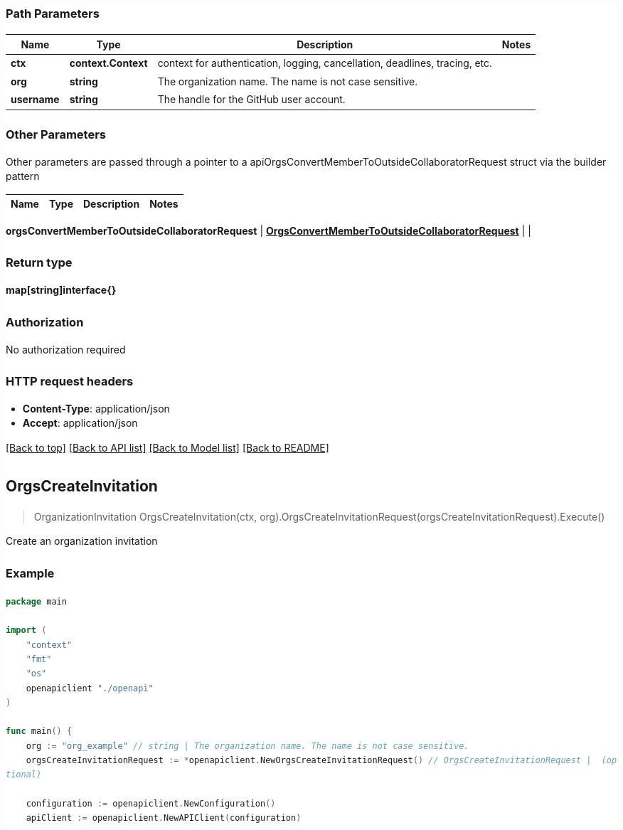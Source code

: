 ### Path Parameters


Name | Type | Description  | Notes
------------- | ------------- | ------------- | -------------
**ctx** | **context.Context** | context for authentication, logging, cancellation, deadlines, tracing, etc.
**org** | **string** | The organization name. The name is not case sensitive. | 
**username** | **string** | The handle for the GitHub user account. | 

### Other Parameters

Other parameters are passed through a pointer to a apiOrgsConvertMemberToOutsideCollaboratorRequest struct via the builder pattern


Name | Type | Description  | Notes
------------- | ------------- | ------------- | -------------


 **orgsConvertMemberToOutsideCollaboratorRequest** | [**OrgsConvertMemberToOutsideCollaboratorRequest**](OrgsConvertMemberToOutsideCollaboratorRequest.md) |  | 

### Return type

**map[string]interface{}**

### Authorization

No authorization required

### HTTP request headers

- **Content-Type**: application/json
- **Accept**: application/json

[[Back to top]](#) [[Back to API list]](../README.md#documentation-for-api-endpoints)
[[Back to Model list]](../README.md#documentation-for-models)
[[Back to README]](../README.md)


## OrgsCreateInvitation

> OrganizationInvitation OrgsCreateInvitation(ctx, org).OrgsCreateInvitationRequest(orgsCreateInvitationRequest).Execute()

Create an organization invitation



### Example

```go
package main

import (
    "context"
    "fmt"
    "os"
    openapiclient "./openapi"
)

func main() {
    org := "org_example" // string | The organization name. The name is not case sensitive.
    orgsCreateInvitationRequest := *openapiclient.NewOrgsCreateInvitationRequest() // OrgsCreateInvitationRequest |  (optional)

    configuration := openapiclient.NewConfiguration()
    apiClient := openapiclient.NewAPIClient(configuration)
```